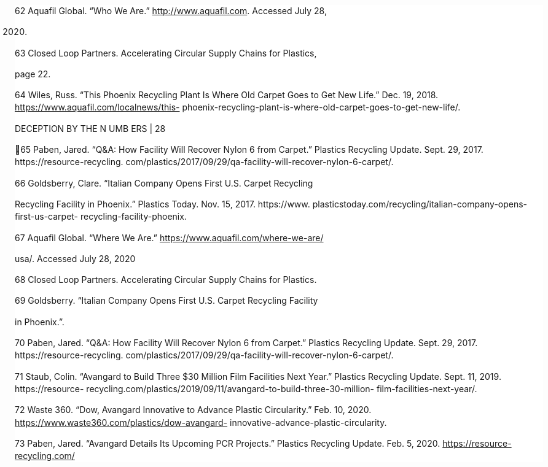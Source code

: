 62  Aquafil Global. “Who We Are.” http://www.aquafil.com. Accessed July 28,

2020.

63  Closed Loop Partners. Accelerating Circular Supply Chains for Plastics,

page 22.

64  Wiles, Russ. “This Phoenix Recycling Plant Is Where Old Carpet Goes to
Get New Life.” Dec. 19, 2018. https://www.aquafil.com/localnews/this-
phoenix-recycling-plant-is-where-old-carpet-goes-to-get-new-life/.

DECEPTION BY THE N UMB ERS  |  28

65  Paben, Jared. “Q&A: How Facility Will Recover Nylon 6 from Carpet.”
Plastics Recycling Update. Sept. 29, 2017. https://resource-recycling.
com/plastics/2017/09/29/qa-facility-will-recover-nylon-6-carpet/.

66  Goldsberry, Clare. “Italian Company Opens First U.S. Carpet Recycling

Recycling Facility in Phoenix.” Plastics Today. Nov. 15, 2017. https://www.
plasticstoday.com/recycling/italian-company-opens-first-us-carpet-
recycling-facility-phoenix.

67  Aquafil Global. “Where We Are.” https://www.aquafil.com/where-we-are/

usa/. Accessed July 28, 2020

68  Closed Loop Partners. Accelerating Circular Supply Chains for Plastics.

69  Goldsberry. “Italian Company Opens First U.S. Carpet Recycling Facility

in Phoenix.”.

70  Paben, Jared. “Q&A: How Facility Will Recover Nylon 6 from Carpet.”
Plastics Recycling Update. Sept. 29, 2017. https://resource-recycling.
com/plastics/2017/09/29/qa-facility-will-recover-nylon-6-carpet/.

71  Staub, Colin. “Avangard to Build Three $30 Million Film Facilities Next
Year.” Plastics Recycling Update. Sept. 11, 2019. https://resource-
recycling.com/plastics/2019/09/11/avangard-to-build-three-30-million-
film-facilities-next-year/.

72  Waste 360. “Dow, Avangard Innovative to Advance Plastic Circularity.”
Feb. 10, 2020. https://www.waste360.com/plastics/dow-avangard-
innovative-advance-plastic-circularity.

73  Paben, Jared. “Avangard Details Its Upcoming PCR Projects.” Plastics
Recycling Update. Feb. 5, 2020. https://resource-recycling.com/
